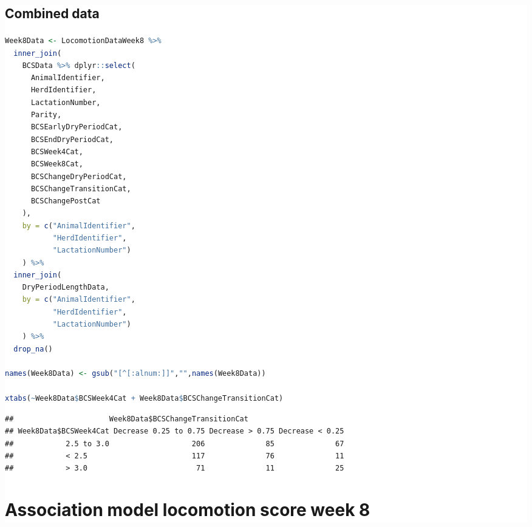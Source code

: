 ## Combined data

``` r
Week8Data <- LocomotionDataWeek8 %>%
  inner_join(
    BCSData %>% dplyr::select(
      AnimalIdentifier, 
      HerdIdentifier, 
      LactationNumber,
      Parity,
      BCSEarlyDryPeriodCat,
      BCSEndDryPeriodCat,
      BCSWeek4Cat,
      BCSWeek8Cat,
      BCSChangeDryPeriodCat,
      BCSChangeTransitionCat,
      BCSChangePostCat
    ),
    by = c("AnimalIdentifier", 
           "HerdIdentifier", 
           "LactationNumber")
    ) %>%
  inner_join(
    DryPeriodLengthData,
    by = c("AnimalIdentifier", 
           "HerdIdentifier", 
           "LactationNumber")
    ) %>%
  drop_na()

names(Week8Data) <- gsub("[^[:alnum:]]","",names(Week8Data))

xtabs(~Week8Data$BCSWeek4Cat + Week8Data$BCSChangeTransitionCat)
```

    ##                      Week8Data$BCSChangeTransitionCat
    ## Week8Data$BCSWeek4Cat Decrease 0.25 to 0.75 Decrease > 0.75 Decrease < 0.25
    ##            2.5 to 3.0                   206              85              67
    ##            < 2.5                        117              76              11
    ##            > 3.0                         71              11              25

# Association model locomotion score week 8
